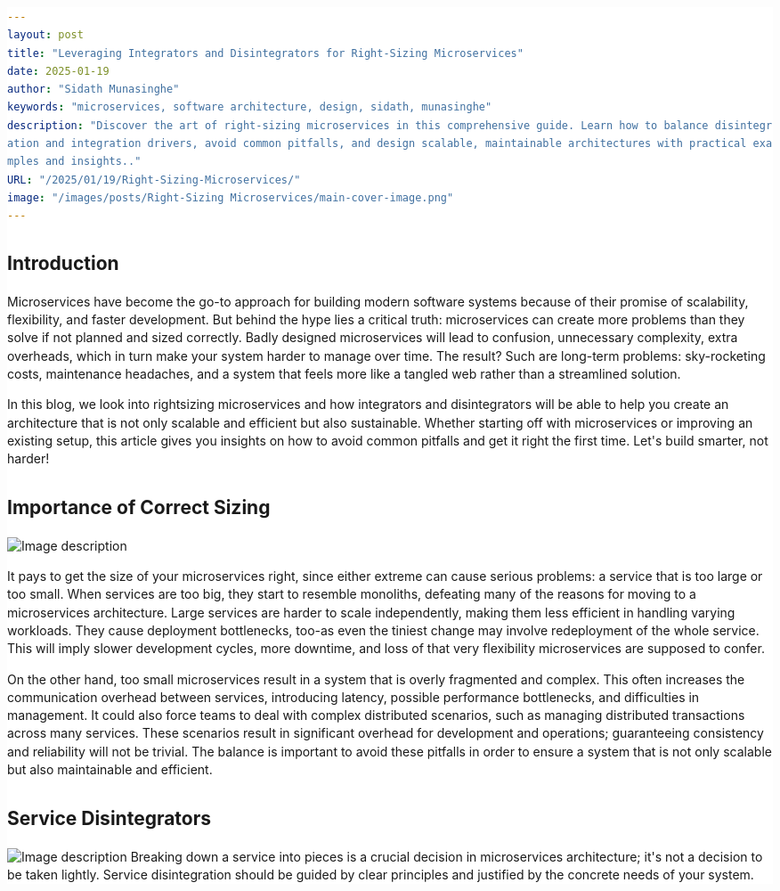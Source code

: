```yaml
---
layout: post
title: "Leveraging Integrators and Disintegrators for Right-Sizing Microservices"
date: 2025-01-19
author: "Sidath Munasinghe"
keywords: "microservices, software architecture, design, sidath, munasinghe"
description: "Discover the art of right-sizing microservices in this comprehensive guide. Learn how to balance disintegration and integration drivers, avoid common pitfalls, and design scalable, maintainable architectures with practical examples and insights.."
URL: "/2025/01/19/Right-Sizing-Microservices/"
image: "/images/posts/Right-Sizing Microservices/main-cover-image.png"
---
```


## Introduction

Microservices have become the go-to approach for building modern software systems because of their promise of scalability, flexibility, and faster development. But behind the hype lies a critical truth: microservices can create more problems than they solve if not planned and sized correctly. Badly designed microservices will lead to confusion, unnecessary complexity, extra overheads, which in turn make your system harder to manage over time. The result? Such are long-term problems: sky-rocketing costs, maintenance headaches, and a system that feels more like a tangled web rather than a streamlined solution.

In this blog, we look into rightsizing microservices and how integrators and disintegrators will be able to help you create an architecture that is not only scalable and efficient but also sustainable. Whether starting off with microservices or improving an existing setup, this article gives you insights on how to avoid common pitfalls and get it right the first time. Let's build smarter, not harder!

## Importance of Correct Sizing

![Image description](https://miro.medium.com/v2/resize:fit:1100/format:webp/1*7AGPw_GBCp_YvuVUUWeDMg.jpeg)

It pays to get the size of your microservices right, since either extreme can cause serious problems: a service that is too large or too small. When services are too big, they start to resemble monoliths, defeating many of the reasons for moving to a microservices architecture. Large services are harder to scale independently, making them less efficient in handling varying workloads. They cause deployment bottlenecks, too-as even the tiniest change may involve redeployment of the whole service. This will imply slower development cycles, more downtime, and loss of that very flexibility microservices are supposed to confer.

On the other hand, too small microservices result in a system that is overly fragmented and complex. This often increases the communication overhead between services, introducing latency, possible performance bottlenecks, and difficulties in management. It could also force teams to deal with complex distributed scenarios, such as managing distributed transactions across many services. These scenarios result in significant overhead for development and operations; guaranteeing consistency and reliability will not be trivial. The balance is important to avoid these pitfalls in order to ensure a system that is not only scalable but also maintainable and efficient.

## Service Disintegrators
![Image description](https://miro.medium.com/v2/resize:fit:1100/format:webp/1*519JR2SjMiP19kD3tl2eDw.jpeg)
Breaking down a service into pieces is a crucial decision in microservices architecture; it's not a decision to be taken lightly. Service disintegration should be guided by clear principles and justified by the concrete needs of your system.
